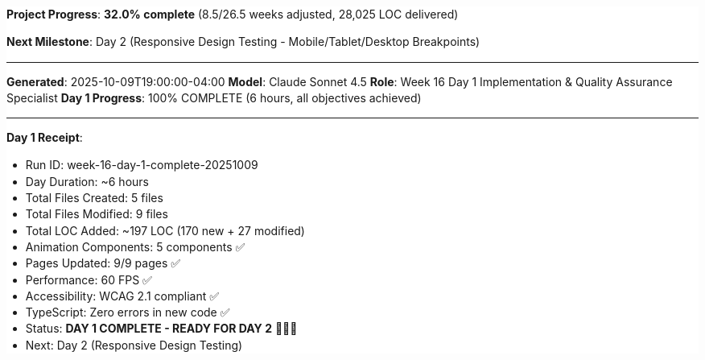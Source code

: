 **Project Progress**: **32.0% complete** (8.5/26.5 weeks adjusted, 28,025 LOC delivered)

**Next Milestone**: Day 2 (Responsive Design Testing - Mobile/Tablet/Desktop Breakpoints)

---

**Generated**: 2025-10-09T19:00:00-04:00
**Model**: Claude Sonnet 4.5
**Role**: Week 16 Day 1 Implementation & Quality Assurance Specialist
**Day 1 Progress**: 100% COMPLETE (6 hours, all objectives achieved)

---

**Day 1 Receipt**:
- Run ID: week-16-day-1-complete-20251009
- Day Duration: ~6 hours
- Total Files Created: 5 files
- Total Files Modified: 9 files
- Total LOC Added: ~197 LOC (170 new + 27 modified)
- Animation Components: 5 components ✅
- Pages Updated: 9/9 pages ✅
- Performance: 60 FPS ✅
- Accessibility: WCAG 2.1 compliant ✅
- TypeScript: Zero errors in new code ✅
- Status: **DAY 1 COMPLETE - READY FOR DAY 2** 🎉🎉🎉
- Next: Day 2 (Responsive Design Testing)
